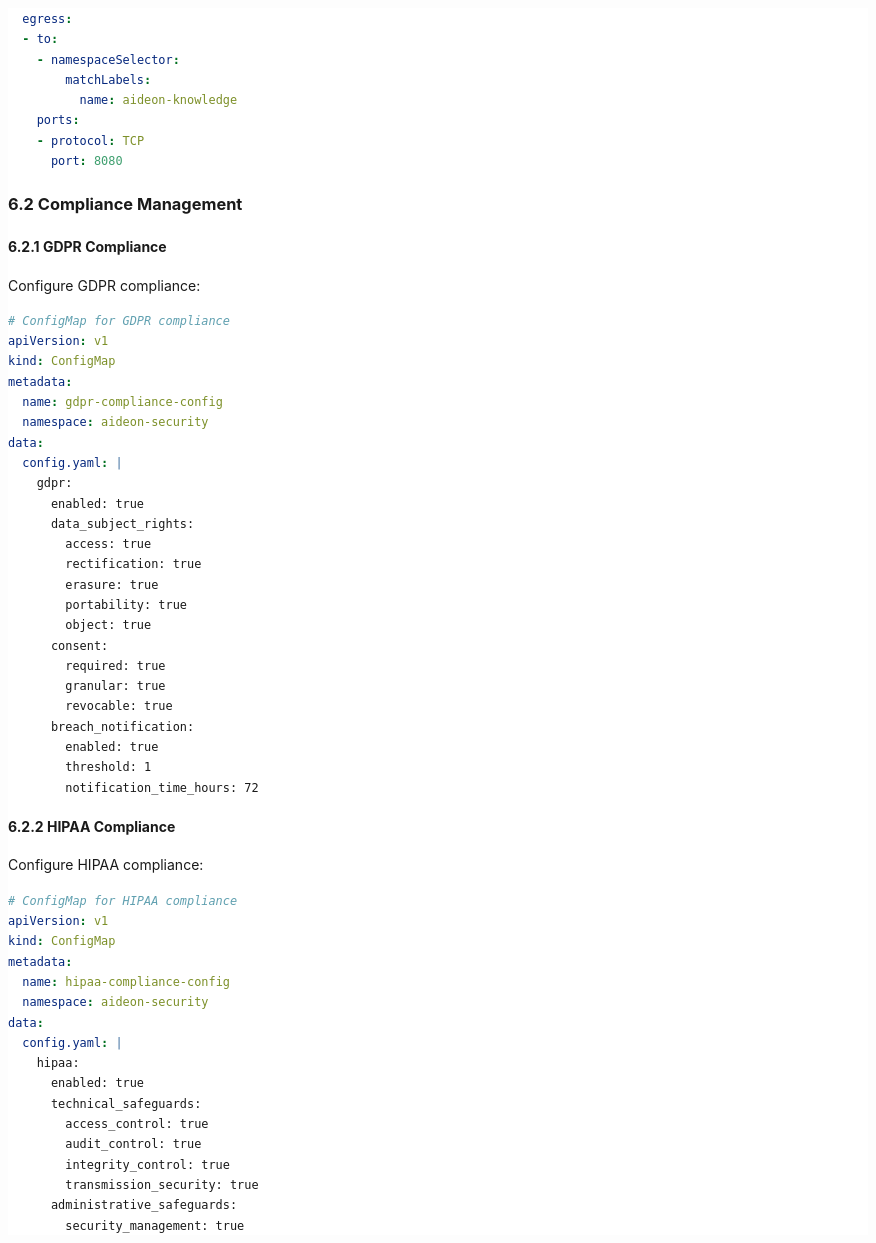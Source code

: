 ```yaml
  egress:
  - to:
    - namespaceSelector:
        matchLabels:
          name: aideon-knowledge
    ports:
    - protocol: TCP
      port: 8080
```

### 6.2 Compliance Management

#### 6.2.1 GDPR Compliance

Configure GDPR compliance:

```yaml
# ConfigMap for GDPR compliance
apiVersion: v1
kind: ConfigMap
metadata:
  name: gdpr-compliance-config
  namespace: aideon-security
data:
  config.yaml: |
    gdpr:
      enabled: true
      data_subject_rights:
        access: true
        rectification: true
        erasure: true
        portability: true
        object: true
      consent:
        required: true
        granular: true
        revocable: true
      breach_notification:
        enabled: true
        threshold: 1
        notification_time_hours: 72
```

#### 6.2.2 HIPAA Compliance

Configure HIPAA compliance:

```yaml
# ConfigMap for HIPAA compliance
apiVersion: v1
kind: ConfigMap
metadata:
  name: hipaa-compliance-config
  namespace: aideon-security
data:
  config.yaml: |
    hipaa:
      enabled: true
      technical_safeguards:
        access_control: true
        audit_control: true
        integrity_control: true
        transmission_security: true
      administrative_safeguards:
        security_management: true
```